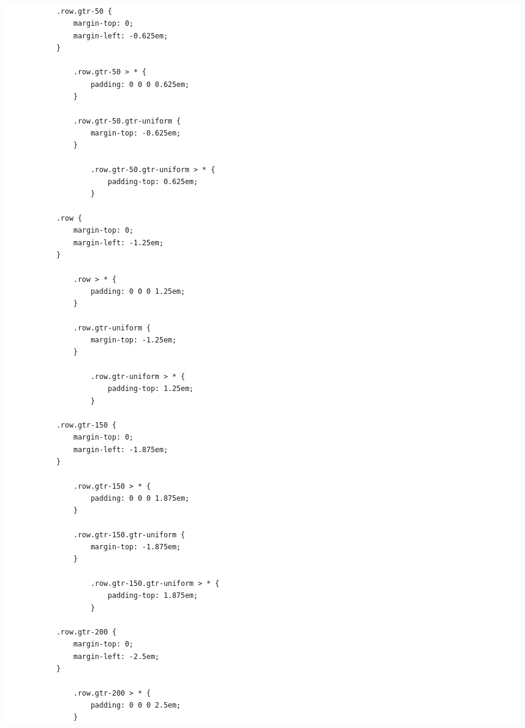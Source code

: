 				.row.gtr-50 {
					margin-top: 0;
					margin-left: -0.625em;
				}

					.row.gtr-50 > * {
						padding: 0 0 0 0.625em;
					}

					.row.gtr-50.gtr-uniform {
						margin-top: -0.625em;
					}

						.row.gtr-50.gtr-uniform > * {
							padding-top: 0.625em;
						}

				.row {
					margin-top: 0;
					margin-left: -1.25em;
				}

					.row > * {
						padding: 0 0 0 1.25em;
					}

					.row.gtr-uniform {
						margin-top: -1.25em;
					}

						.row.gtr-uniform > * {
							padding-top: 1.25em;
						}

				.row.gtr-150 {
					margin-top: 0;
					margin-left: -1.875em;
				}

					.row.gtr-150 > * {
						padding: 0 0 0 1.875em;
					}

					.row.gtr-150.gtr-uniform {
						margin-top: -1.875em;
					}

						.row.gtr-150.gtr-uniform > * {
							padding-top: 1.875em;
						}

				.row.gtr-200 {
					margin-top: 0;
					margin-left: -2.5em;
				}

					.row.gtr-200 > * {
						padding: 0 0 0 2.5em;
					}
